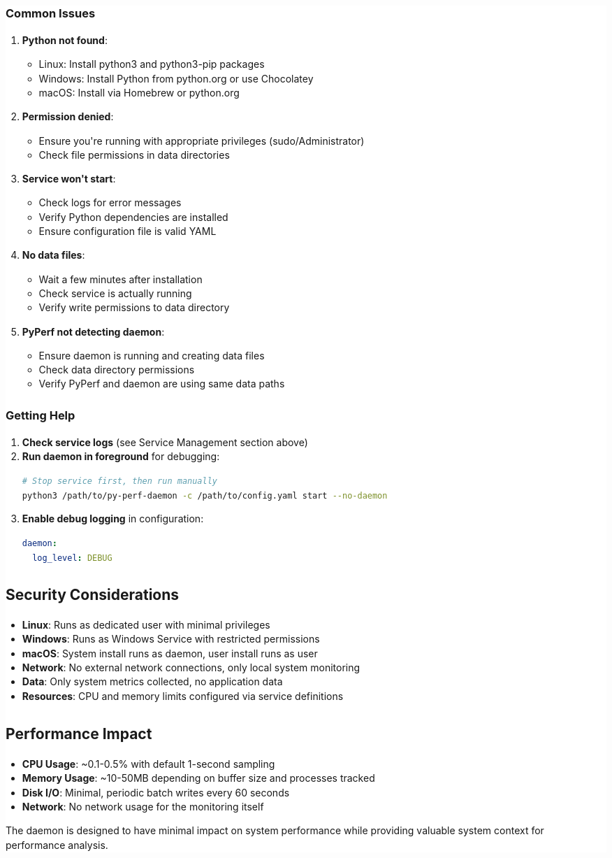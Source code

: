 ### Common Issues

1. **Python not found**:
   - Linux: Install python3 and python3-pip packages
   - Windows: Install Python from python.org or use Chocolatey
   - macOS: Install via Homebrew or python.org

2. **Permission denied**:
   - Ensure you're running with appropriate privileges (sudo/Administrator)
   - Check file permissions in data directories

3. **Service won't start**:
   - Check logs for error messages
   - Verify Python dependencies are installed
   - Ensure configuration file is valid YAML

4. **No data files**:
   - Wait a few minutes after installation
   - Check service is actually running
   - Verify write permissions to data directory

5. **PyPerf not detecting daemon**:
   - Ensure daemon is running and creating data files
   - Check data directory permissions
   - Verify PyPerf and daemon are using same data paths

### Getting Help

1. **Check service logs** (see Service Management section above)
2. **Run daemon in foreground** for debugging:
   ```bash
   # Stop service first, then run manually
   python3 /path/to/py-perf-daemon -c /path/to/config.yaml start --no-daemon
   ```
3. **Enable debug logging** in configuration:
   ```yaml
   daemon:
     log_level: DEBUG
   ```

## Security Considerations

- **Linux**: Runs as dedicated user with minimal privileges
- **Windows**: Runs as Windows Service with restricted permissions  
- **macOS**: System install runs as daemon, user install runs as user
- **Network**: No external network connections, only local system monitoring
- **Data**: Only system metrics collected, no application data
- **Resources**: CPU and memory limits configured via service definitions

## Performance Impact

- **CPU Usage**: ~0.1-0.5% with default 1-second sampling
- **Memory Usage**: ~10-50MB depending on buffer size and processes tracked
- **Disk I/O**: Minimal, periodic batch writes every 60 seconds
- **Network**: No network usage for the monitoring itself

The daemon is designed to have minimal impact on system performance while providing valuable system context for performance analysis.
